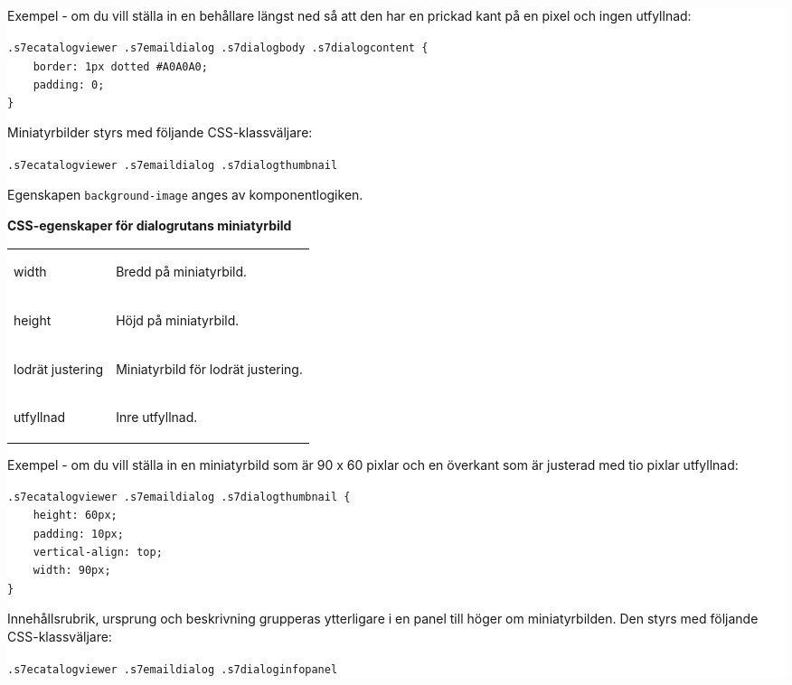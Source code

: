 Exempel - om du vill ställa in en behållare längst ned så att den har en prickad kant på en pixel och ingen utfyllnad:

```
.s7ecatalogviewer .s7emaildialog .s7dialogbody .s7dialogcontent { 
    border: 1px dotted #A0A0A0; 
    padding: 0; 
}
```

Miniatyrbilder styrs med följande CSS-klassväljare:

```
.s7ecatalogviewer .s7emaildialog .s7dialogthumbnail
```

Egenskapen `background-image` anges av komponentlogiken.

**CSS-egenskaper för dialogrutans miniatyrbild**

<table id="table_4C614FF2CEB149DAB5B7D7BC38CD3CAE"> 
 <tbody> 
  <tr> 
   <td colname="col1"> <p> <span class="codeph"> width  </span> </p> </td> 
   <td colname="col2"> <p>Bredd på miniatyrbild. </p> </td> 
  </tr> 
  <tr> 
   <td colname="col1"> <p> <span class="codeph"> height  </span> </p> </td> 
   <td colname="col2"> <p>Höjd på miniatyrbild. </p> </td> 
  </tr> 
  <tr> 
   <td colname="col1"> <p> <span class="codeph"> lodrät justering  </span> </p> </td> 
   <td colname="col2"> <p>Miniatyrbild för lodrät justering. </p> </td> 
  </tr> 
  <tr> 
   <td colname="col1"> <p> <span class="codeph"> utfyllnad  </span> </p> </td> 
   <td colname="col2"> <p>Inre utfyllnad. </p> </td> 
  </tr> 
 </tbody> 
</table>

Exempel - om du vill ställa in en miniatyrbild som är 90 x 60 pixlar och en överkant som är justerad med tio pixlar utfyllnad:

```
.s7ecatalogviewer .s7emaildialog .s7dialogthumbnail { 
    height: 60px; 
    padding: 10px; 
    vertical-align: top; 
    width: 90px; 
}
```

Innehållsrubrik, ursprung och beskrivning grupperas ytterligare i en panel till höger om miniatyrbilden. Den styrs med följande CSS-klassväljare:

```
.s7ecatalogviewer .s7emaildialog .s7dialoginfopanel
```
